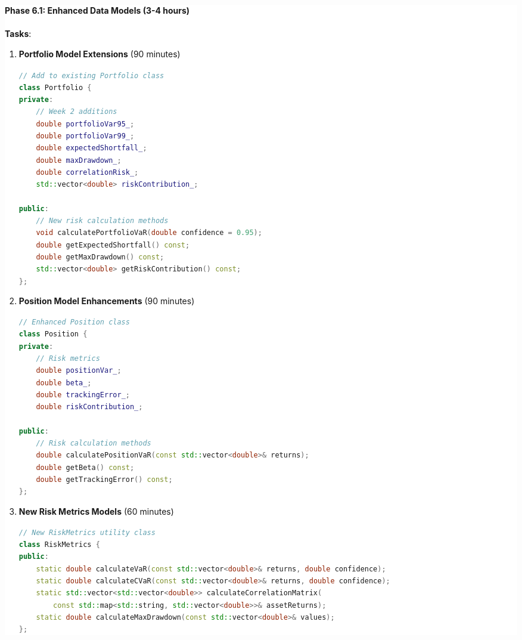 #### **Phase 6.1: Enhanced Data Models (3-4 hours)**

**Tasks**:
1. **Portfolio Model Extensions** (90 minutes)
   ```cpp
   // Add to existing Portfolio class
   class Portfolio {
   private:
       // Week 2 additions
       double portfolioVar95_;
       double portfolioVar99_;
       double expectedShortfall_;
       double maxDrawdown_;
       double correlationRisk_;
       std::vector<double> riskContribution_;

   public:
       // New risk calculation methods
       void calculatePortfolioVaR(double confidence = 0.95);
       double getExpectedShortfall() const;
       double getMaxDrawdown() const;
       std::vector<double> getRiskContribution() const;
   };
   ```

2. **Position Model Enhancements** (90 minutes)
   ```cpp
   // Enhanced Position class
   class Position {
   private:
       // Risk metrics
       double positionVar_;
       double beta_;
       double trackingError_;
       double riskContribution_;

   public:
       // Risk calculation methods
       double calculatePositionVaR(const std::vector<double>& returns);
       double getBeta() const;
       double getTrackingError() const;
   };
   ```

3. **New Risk Metrics Models** (60 minutes)
   ```cpp
   // New RiskMetrics utility class
   class RiskMetrics {
   public:
       static double calculateVaR(const std::vector<double>& returns, double confidence);
       static double calculateCVaR(const std::vector<double>& returns, double confidence);
       static std::vector<std::vector<double>> calculateCorrelationMatrix(
           const std::map<std::string, std::vector<double>>& assetReturns);
       static double calculateMaxDrawdown(const std::vector<double>& values);
   };
   ```
